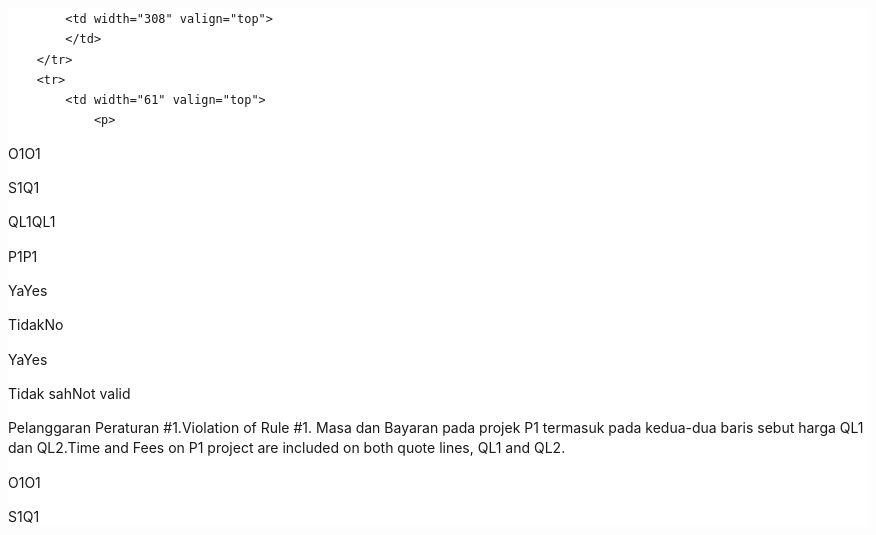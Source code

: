            <td width="308" valign="top">
            </td>
        </tr>
        <tr>
            <td width="61" valign="top">
                <p>
<span data-ttu-id="1a32c-198">O1</span><span class="sxs-lookup"><span data-stu-id="1a32c-198">O1</span></span> </p>
            </td>
            <td width="41" valign="top">
                <p>
<span data-ttu-id="1a32c-199">S1</span><span class="sxs-lookup"><span data-stu-id="1a32c-199">Q1</span></span> </p>
            </td>
            <td width="42" valign="top">
                <p>
<span data-ttu-id="1a32c-200">QL1</span><span class="sxs-lookup"><span data-stu-id="1a32c-200">QL1</span></span> </p>
            </td>
            <td width="42" valign="top">
                <p>
<span data-ttu-id="1a32c-201">P1</span><span class="sxs-lookup"><span data-stu-id="1a32c-201">P1</span></span> </p>
            </td>
            <td width="48" valign="top">
                <p>
<span data-ttu-id="1a32c-202">Ya</span><span class="sxs-lookup"><span data-stu-id="1a32c-202">Yes</span></span> </p>
            </td>
            <td width="48" valign="top">
                <p>
<span data-ttu-id="1a32c-203">Tidak</span><span class="sxs-lookup"><span data-stu-id="1a32c-203">No</span></span> </p>
            </td>
            <td width="42" valign="top">
                <p>
<span data-ttu-id="1a32c-204">Ya</span><span class="sxs-lookup"><span data-stu-id="1a32c-204">Yes</span></span> </p>
            </td>
            <td width="54" rowspan="2" valign="top">
                <p>
<span data-ttu-id="1a32c-205">Tidak sah</span><span class="sxs-lookup"><span data-stu-id="1a32c-205">Not valid</span></span> </p>
            </td>
            <td width="308" rowspan="2" valign="top">
                <p>
<span data-ttu-id="1a32c-206">Pelanggaran Peraturan #1.</span><span class="sxs-lookup"><span data-stu-id="1a32c-206">Violation of Rule #1.</span></span> <span data-ttu-id="1a32c-207">Masa dan Bayaran pada projek P1 termasuk pada kedua-dua baris sebut harga QL1 dan QL2.</span><span class="sxs-lookup"><span data-stu-id="1a32c-207">Time and Fees on P1 project are included on both quote lines, QL1 and QL2.</span></span>
                </p>
            </td>
        </tr>
        <tr>
            <td width="61" valign="top">
                <p>
<span data-ttu-id="1a32c-208">O1</span><span class="sxs-lookup"><span data-stu-id="1a32c-208">O1</span></span> </p>
            </td>
            <td width="41" valign="top">
                <p>
<span data-ttu-id="1a32c-209">S1</span><span class="sxs-lookup"><span data-stu-id="1a32c-209">Q1</span></span> </p>